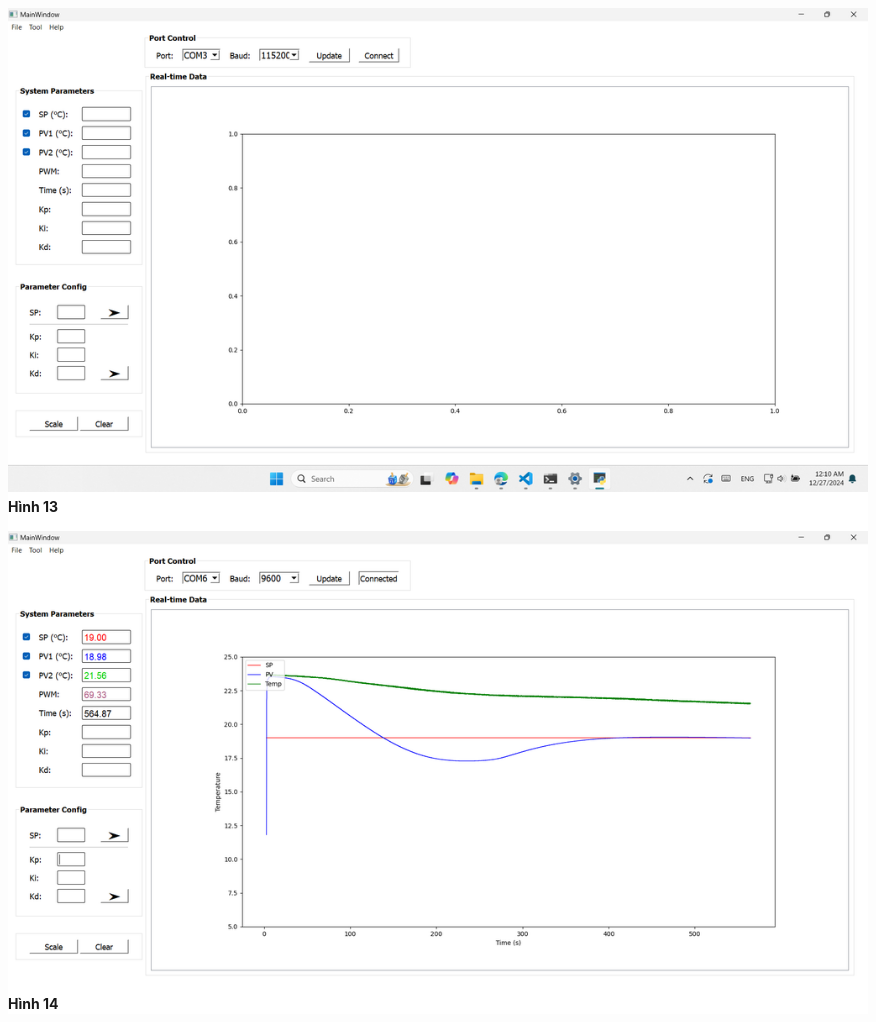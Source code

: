 ![Hình 13](./Images/app1.png "Hình 13")
**Hình 13**

![Hình 14](./Images/apphd.png "Hình 14")
**Hình 14**
